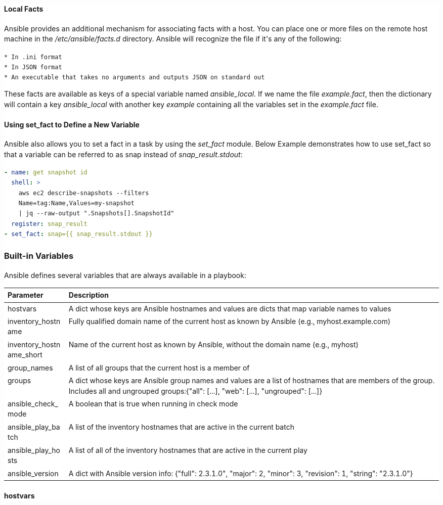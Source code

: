 #### Local Facts

Ansible provides an additional mechanism for associating facts with a host. You can place one or more files on the remote host machine in the
_/etc/ansible/facts.d_ directory. Ansible will recognize the file if it's any of the following:

    * In .ini format 
    * In JSON format
    * An executable that takes no arguments and outputs JSON on standard out 

These facts are available as keys of a special variable named _ansible\_local_. If we name the file _example.fact_, then the dictionary will contain a
key _ansible\_local_ with another key _example_ containing all the variables set in the _example.fact_ file.

#### Using set_fact to Define a New Variable

Ansible also allows you to set a fact in a task by using the _set\_fact_ module. Below Example demonstrates how to use set_fact so that a variable can
be referred to as snap instead of _snap\_result.stdout_:

```yaml
- name: get snapshot id
  shell: >
    aws ec2 describe-snapshots --filters
    Name=tag:Name,Values=my-snapshot
    | jq --raw-output ".Snapshots[].SnapshotId"
  register: snap_result
- set_fact: snap={{ snap_result.stdout }}
```

### Built-in Variables

Ansible defines several variables that are always available in a playbook:

| Parameter          | Description                                                                                    | 
|:------------------ | :--------------------------------------------------------------------------------------------- | 
| hostvars           | A dict whose keys are Ansible hostnames and values are dicts that map variable names to values | 
| inventory_hostname | Fully qualified domain name of the current host as known by Ansible (e.g., myhost.example.com) |
| inventory_hostname_short | Name of the current host as known by Ansible, without the domain name (e.g., myhost)     | 
| group_names        | A list of all groups that the current host is a member of                                      |
| groups             | A dict whose keys are Ansible group names and values are a list of hostnames that are members of the group. Includes all and ungrouped groups:{"all": [...], "web": [...], "ungrouped": [...]} |
| ansible_check_mode | A boolean that is true when running in check mode | 
| ansible_play_batch | A list of the inventory hostnames that are active in the current batch |
| ansible_play_hosts | A list of all of the inventory hostnames that are active in the current play | 
| ansible_version    | A dict with Ansible version info: {"full": 2.3.1.0", "major": 2, "minor": 3, "revision": 1, "string": "2.3.1.0"} |

#### hostvars
